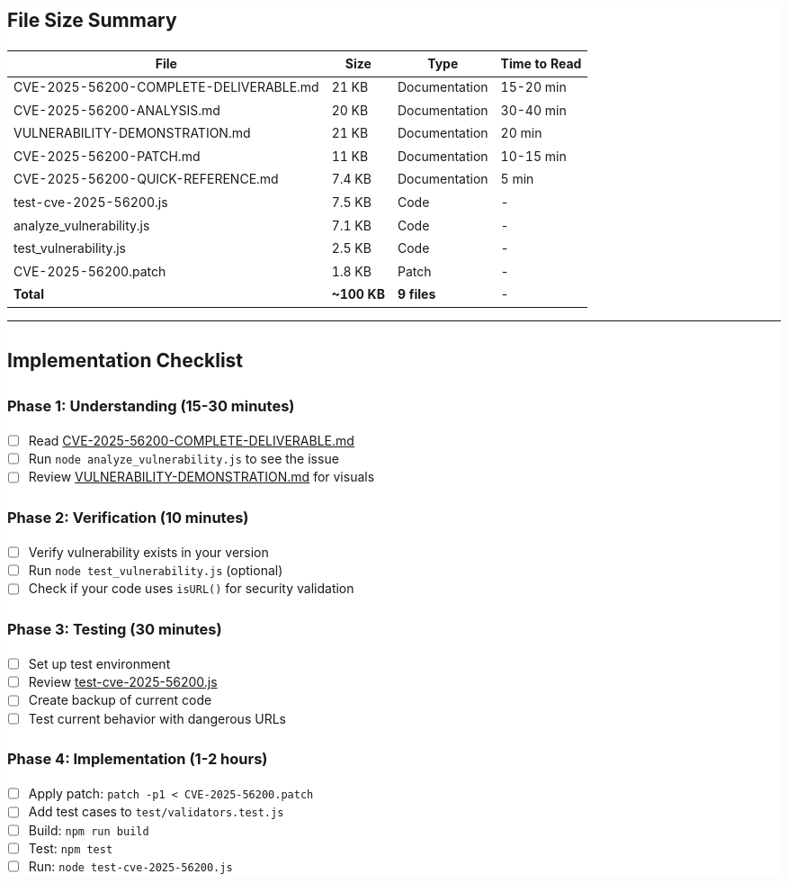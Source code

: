 
## File Size Summary

| File | Size | Type | Time to Read |
|------|------|------|--------------|
| CVE-2025-56200-COMPLETE-DELIVERABLE.md | 21 KB | Documentation | 15-20 min |
| CVE-2025-56200-ANALYSIS.md | 20 KB | Documentation | 30-40 min |
| VULNERABILITY-DEMONSTRATION.md | 21 KB | Documentation | 20 min |
| CVE-2025-56200-PATCH.md | 11 KB | Documentation | 10-15 min |
| CVE-2025-56200-QUICK-REFERENCE.md | 7.4 KB | Documentation | 5 min |
| test-cve-2025-56200.js | 7.5 KB | Code | - |
| analyze_vulnerability.js | 7.1 KB | Code | - |
| test_vulnerability.js | 2.5 KB | Code | - |
| CVE-2025-56200.patch | 1.8 KB | Patch | - |
| **Total** | **~100 KB** | **9 files** | - |

---

## Implementation Checklist

### Phase 1: Understanding (15-30 minutes)
- [ ] Read [CVE-2025-56200-COMPLETE-DELIVERABLE.md](CVE-2025-56200-COMPLETE-DELIVERABLE.md)
- [ ] Run `node analyze_vulnerability.js` to see the issue
- [ ] Review [VULNERABILITY-DEMONSTRATION.md](VULNERABILITY-DEMONSTRATION.md) for visuals

### Phase 2: Verification (10 minutes)
- [ ] Verify vulnerability exists in your version
- [ ] Run `node test_vulnerability.js` (optional)
- [ ] Check if your code uses `isURL()` for security validation

### Phase 3: Testing (30 minutes)
- [ ] Set up test environment
- [ ] Review [test-cve-2025-56200.js](test-cve-2025-56200.js)
- [ ] Create backup of current code
- [ ] Test current behavior with dangerous URLs

### Phase 4: Implementation (1-2 hours)
- [ ] Apply patch: `patch -p1 < CVE-2025-56200.patch`
- [ ] Add test cases to `test/validators.test.js`
- [ ] Build: `npm run build`
- [ ] Test: `npm test`
- [ ] Run: `node test-cve-2025-56200.js`
